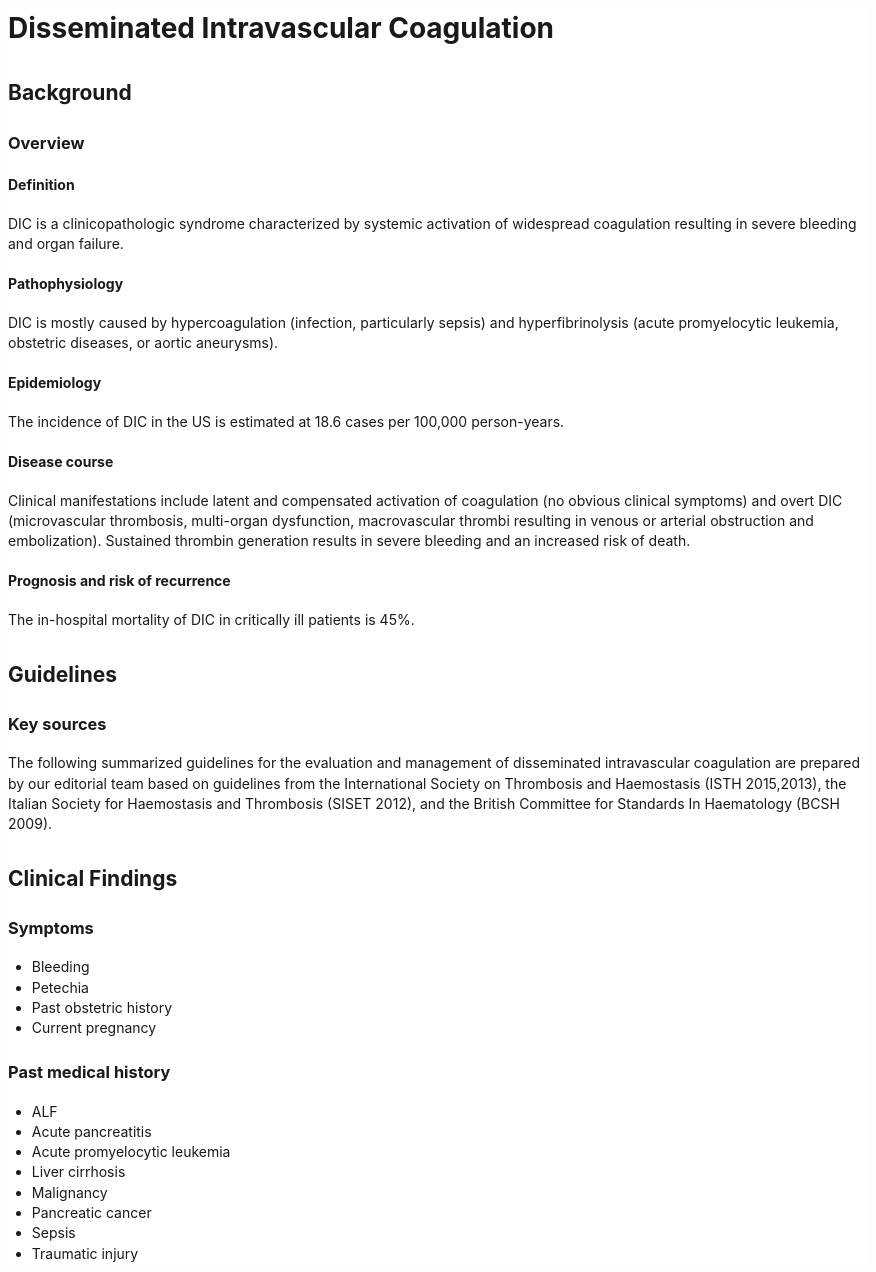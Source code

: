 # Disseminated Intravascular Coagulation

## Background

### Overview

#### **Definition**
DIC is a clinicopathologic syndrome characterized by systemic activation of widespread coagulation resulting in severe bleeding and organ failure.

#### **Pathophysiology**
DIC is mostly caused by hypercoagulation (infection, particularly sepsis) and hyperfibrinolysis (acute promyelocytic leukemia, obstetric diseases, or aortic aneurysms).

#### **Epidemiology**
The incidence of DIC in the US is estimated at 18.6 cases per 100,000 person-years.

#### **Disease course**
Clinical manifestations include latent and compensated activation of coagulation (no obvious clinical symptoms) and overt DIC (microvascular thrombosis, multi-organ dysfunction, macrovascular thrombi resulting in venous or arterial obstruction and embolization). Sustained thrombin generation results in severe bleeding and an increased risk of death.

#### **Prognosis and risk of recurrence**
The in-hospital mortality of DIC in critically ill patients is 45%.

## Guidelines

### Key sources
The following summarized guidelines for the evaluation and management of disseminated intravascular coagulation are prepared by our editorial team based on guidelines from the International Society on Thrombosis and Haemostasis (ISTH 2015,2013), the Italian Society for Haemostasis and Thrombosis (SISET 2012), and the British Committee for Standards In Haematology (BCSH 2009).

## Clinical Findings

### Symptoms
- Bleeding
- Petechia
- Past obstetric history
- Current pregnancy

### Past medical history
- ALF
- Acute pancreatitis
- Acute promyelocytic leukemia
- Liver cirrhosis
- Malignancy
- Pancreatic cancer
- Sepsis
- Traumatic injury
